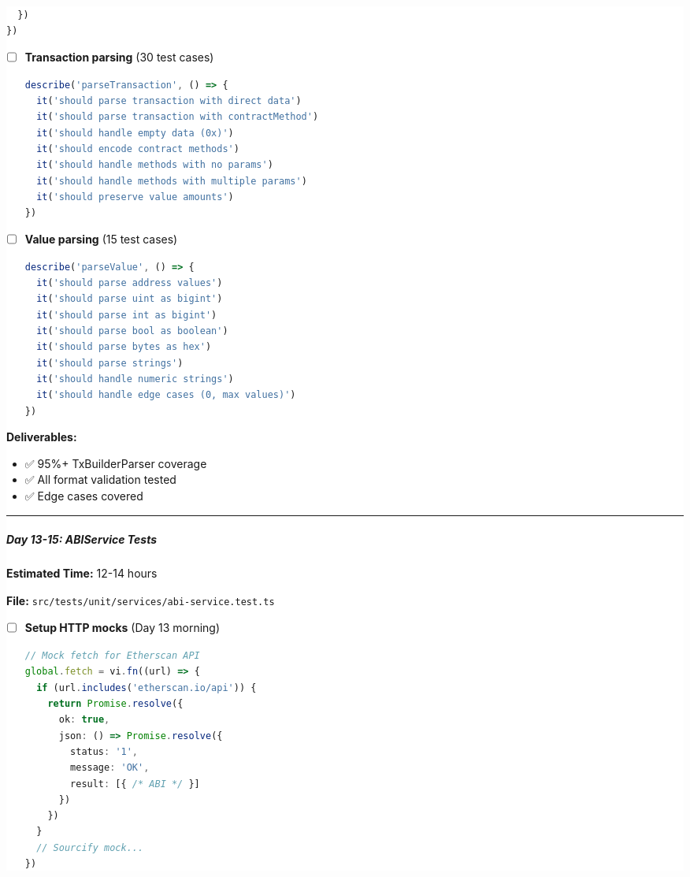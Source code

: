   ```typescript
    })
  })
  ```

- [ ] **Transaction parsing** (30 test cases)
  ```typescript
  describe('parseTransaction', () => {
    it('should parse transaction with direct data')
    it('should parse transaction with contractMethod')
    it('should handle empty data (0x)')
    it('should encode contract methods')
    it('should handle methods with no params')
    it('should handle methods with multiple params')
    it('should preserve value amounts')
  })
  ```

- [ ] **Value parsing** (15 test cases)
  ```typescript
  describe('parseValue', () => {
    it('should parse address values')
    it('should parse uint as bigint')
    it('should parse int as bigint')
    it('should parse bool as boolean')
    it('should parse bytes as hex')
    it('should parse strings')
    it('should handle numeric strings')
    it('should handle edge cases (0, max values)')
  })
  ```

**Deliverables:**
- ✅ 95%+ TxBuilderParser coverage
- ✅ All format validation tested
- ✅ Edge cases covered

---

##### Day 13-15: ABIService Tests
**Estimated Time:** 12-14 hours

**File:** `src/tests/unit/services/abi-service.test.ts`

- [ ] **Setup HTTP mocks** (Day 13 morning)
  ```typescript
  // Mock fetch for Etherscan API
  global.fetch = vi.fn((url) => {
    if (url.includes('etherscan.io/api')) {
      return Promise.resolve({
        ok: true,
        json: () => Promise.resolve({
          status: '1',
          message: 'OK',
          result: [{ /* ABI */ }]
        })
      })
    }
    // Sourcify mock...
  })
  ```

